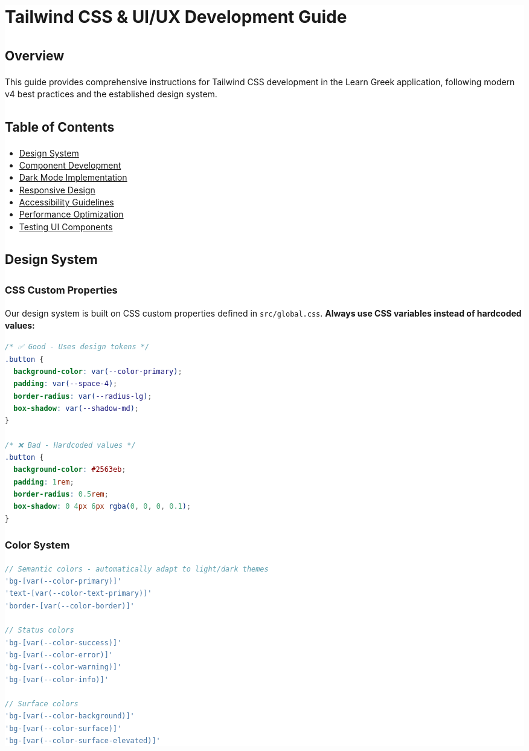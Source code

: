 # Tailwind CSS & UI/UX Development Guide

## Overview

This guide provides comprehensive instructions for Tailwind CSS development in the Learn Greek application, following modern v4 best practices and the established design system.

## Table of Contents

- [Design System](#design-system)
- [Component Development](#component-development)
- [Dark Mode Implementation](#dark-mode-implementation)
- [Responsive Design](#responsive-design)
- [Accessibility Guidelines](#accessibility-guidelines)
- [Performance Optimization](#performance-optimization)
- [Testing UI Components](#testing-ui-components)

## Design System

### CSS Custom Properties

Our design system is built on CSS custom properties defined in `src/global.css`. **Always use CSS variables instead of hardcoded values:**

```css
/* ✅ Good - Uses design tokens */
.button {
  background-color: var(--color-primary);
  padding: var(--space-4);
  border-radius: var(--radius-lg);
  box-shadow: var(--shadow-md);
}

/* ❌ Bad - Hardcoded values */
.button {
  background-color: #2563eb;
  padding: 1rem;
  border-radius: 0.5rem;
  box-shadow: 0 4px 6px rgba(0, 0, 0, 0.1);
}
```

### Color System

```typescript
// Semantic colors - automatically adapt to light/dark themes
'bg-[var(--color-primary)]'
'text-[var(--color-text-primary)]'
'border-[var(--color-border)]'

// Status colors
'bg-[var(--color-success)]'
'bg-[var(--color-error)]'
'bg-[var(--color-warning)]'
'bg-[var(--color-info)]'

// Surface colors
'bg-[var(--color-background)]'
'bg-[var(--color-surface)]'
'bg-[var(--color-surface-elevated)]'
```
